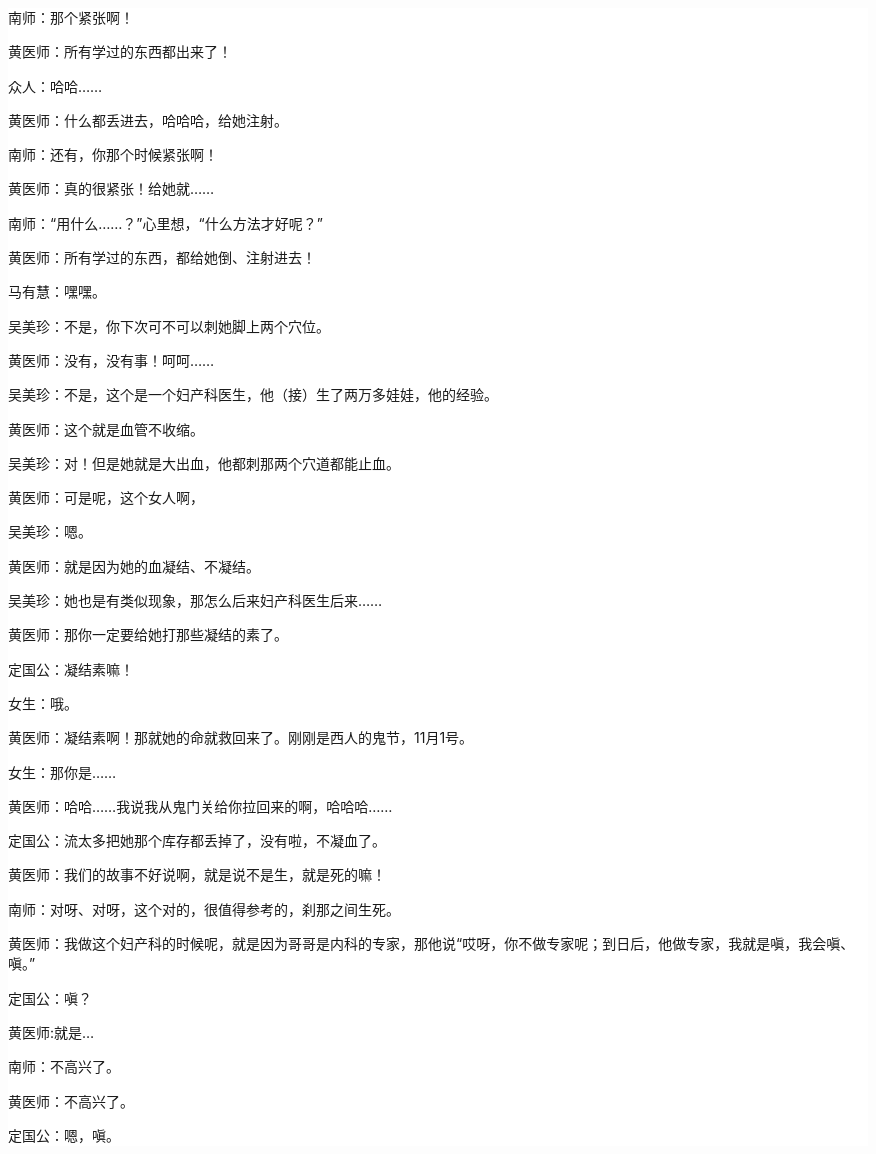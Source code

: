 南师：那个紧张啊！

黄医师：所有学过的东西都出来了！

众人：哈哈……

黄医师：什么都丢进去，哈哈哈，给她注射。

南师：还有，你那个时候紧张啊！

黄医师：真的很紧张！给她就……

南师：“用什么……？”心里想，“什么方法才好呢？”

黄医师：所有学过的东西，都给她倒、注射进去！

马有慧：嘿嘿。

吴美珍：不是，你下次可不可以刺她脚上两个穴位。

黄医师：没有，没有事！呵呵……

吴美珍：不是，这个是一个妇产科医生，他（接）生了两万多娃娃，他的经验。

黄医师：这个就是血管不收缩。

吴美珍：对！但是她就是大出血，他都刺那两个穴道都能止血。

黄医师：可是呢，这个女人啊，

吴美珍：嗯。

黄医师：就是因为她的血凝结、不凝结。

吴美珍：她也是有类似现象，那怎么后来妇产科医生后来……

黄医师：那你一定要给她打那些凝结的素了。

定国公：凝结素嘛！

女生：哦。

黄医师：凝结素啊！那就她的命就救回来了。刚刚是西人的鬼节，11月1号。

女生：那你是……

黄医师：哈哈……我说我从鬼门关给你拉回来的啊，哈哈哈……

定国公：流太多把她那个库存都丢掉了，没有啦，不凝血了。

黄医师：我们的故事不好说啊，就是说不是生，就是死的嘛！

南师：对呀、对呀，这个对的，很值得参考的，刹那之间生死。

黄医师：我做这个妇产科的时候呢，就是因为哥哥是内科的专家，那他说“哎呀，你不做专家呢；到日后，他做专家，我就是嗔，我会嗔、嗔。”

定国公：嗔？

黄医师:就是…

南师：不高兴了。

黄医师：不高兴了。

定国公：嗯，嗔。
